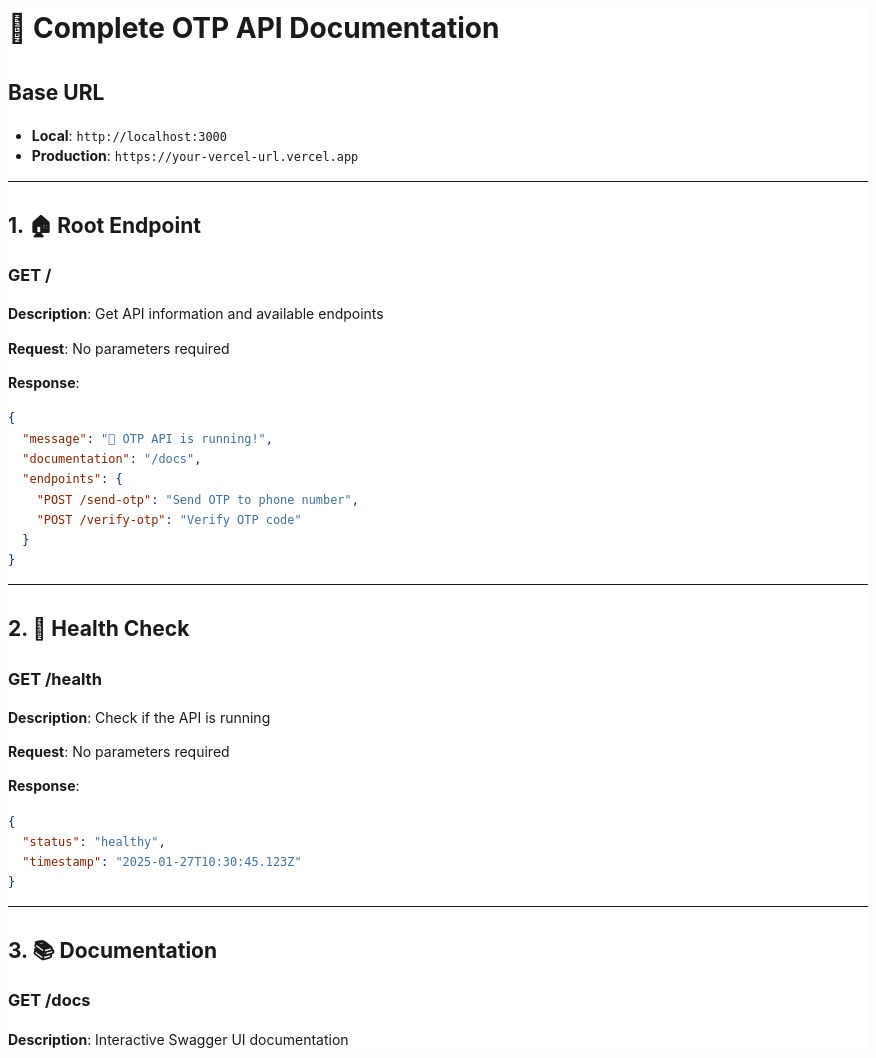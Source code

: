 # 📡 Complete OTP API Documentation

## Base URL
- **Local**: `http://localhost:3000`
- **Production**: `https://your-vercel-url.vercel.app`

---

## 1. 🏠 Root Endpoint

### **GET /**
**Description**: Get API information and available endpoints

**Request**: No parameters required

**Response**:
```json
{
  "message": "🚀 OTP API is running!",
  "documentation": "/docs",
  "endpoints": {
    "POST /send-otp": "Send OTP to phone number",
    "POST /verify-otp": "Verify OTP code"
  }
}
```

---

## 2. 💊 Health Check

### **GET /health**
**Description**: Check if the API is running

**Request**: No parameters required

**Response**:
```json
{
  "status": "healthy",
  "timestamp": "2025-01-27T10:30:45.123Z"
}
```

---

## 3. 📚 Documentation

### **GET /docs**
**Description**: Interactive Swagger UI documentation
